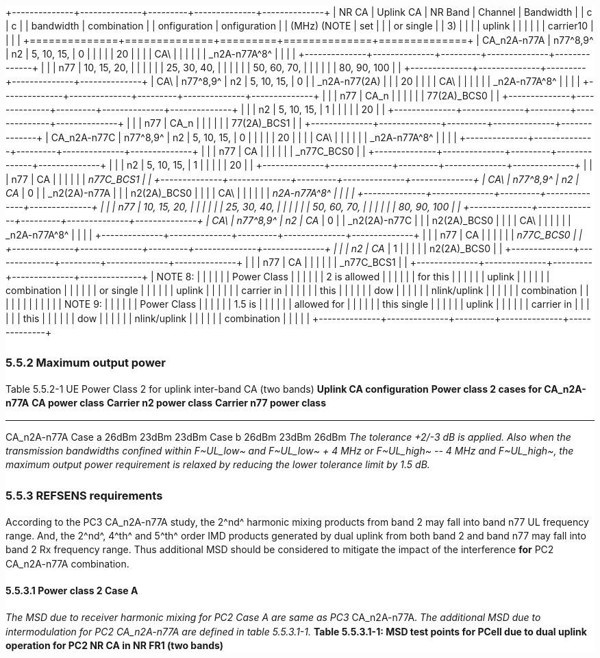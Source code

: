 +--------------+--------------+---------+--------------+--------------+ | NR CA | Uplink CA | NR Band | Channel | Bandwidth | | c | c | | bandwidth | combination | | onfiguration | onfiguration | | (MHz) (NOTE | set | | | or single | | 3) | | | | uplink | | | | | | carrier10 | | | | +==============+==============+=========+==============+==============+ | CA_n2A-n77A | n77^8,9^ | n2 | 5, 10, 15, | 0 | | | | | 20 | | | | CA\ | | | | | | _n2A-n77A^8^ | | | | +--------------+--------------+---------+--------------+--------------+ | | | n77 | 10, 15, 20, | | | | | | 25, 30, 40, | | | | | | 50, 60, 70, | | | | | | 80, 90, 100 | | +--------------+--------------+---------+--------------+--------------+ | CA\ | n77^8,9^ | n2 | 5, 10, 15, | 0 | | _n2A-n77(2A) | | | 20 | | | | CA\ | | | | | | _n2A-n77A^8^ | | | | +--------------+--------------+---------+--------------+--------------+ | | | n77 | CA_n | | | | | | 77(2A)_BCS0 | | +--------------+--------------+---------+--------------+--------------+ | | | n2 | 5, 10, 15, | 1 | | | | | 20 | | +--------------+--------------+---------+--------------+--------------+ | | | n77 | CA_n | | | | | | 77(2A)_BCS1 | | +--------------+--------------+---------+--------------+--------------+ | CA_n2A-n77C | n77^8,9^ | n2 | 5, 10, 15, | 0 | | | | | 20 | | | | CA\ | | | | | | _n2A-n77A^8^ | | | | +--------------+--------------+---------+--------------+--------------+ | | | n77 | CA | | | | | | _n77C_BCS0 | | +--------------+--------------+---------+--------------+--------------+ | | | n2 | 5, 10, 15, | 1 | | | | | 20 | | +--------------+--------------+---------+--------------+--------------+ | | | n77 | CA | | | | | | _n77C_BCS1 | | +--------------+--------------+---------+--------------+--------------+ | CA\ | n77^8,9^ | n2 | CA_ | 0 | | _n2(2A)-n77A | | | n2(2A)_BCS0 | | | | CA\ | | | | | | _n2A-n77A^8^ | | | | +--------------+--------------+---------+--------------+--------------+ | | | n77 | 10, 15, 20, | | | | | | 25, 30, 40, | | | | | | 50, 60, 70, | | | | | | 80, 90, 100 | | +--------------+--------------+---------+--------------+--------------+ | CA\ | n77^8,9^ | n2 | CA_ | 0 | | _n2(2A)-n77C | | | n2(2A)_BCS0 | | | | CA\ | | | | | | _n2A-n77A^8^ | | | | +--------------+--------------+---------+--------------+--------------+ | | | n77 | CA | | | | | | _n77C_BCS0 | | +--------------+--------------+---------+--------------+--------------+ | | | n2 | CA_ | 1 | | | | | n2(2A)_BCS0 | | +--------------+--------------+---------+--------------+--------------+ | | | n77 | CA | | | | | | _n77C_BCS1 | | +--------------+--------------+---------+--------------+--------------+ | NOTE 8: | | | | | | Power Class | | | | | | 2 is allowed | | | | | | for this | | | | | | uplink | | | | | | combination | | | | | | or single | | | | | | uplink | | | | | | carrier in | | | | | | this | | | | | | dow | | | | | | nlink/uplink | | | | | | combination | | | | | | | | | | | | NOTE 9: | | | | | | Power Class | | | | | | 1.5 is | | | | | | allowed for | | | | | | this single | | | | | | uplink | | | | | | carrier in | | | | | | this | | | | | | dow | | | | | | nlink/uplink | | | | | | combination | | | | | +--------------+--------------+---------+--------------+--------------+
### 5.5.2 Maximum output power
Table 5.5.2-1 UE Power Class 2 for uplink inter-band CA (two bands)
**Uplink CA configuration** **Power class 2 cases for CA_n2A-n77A** **CA power
class** **Carrier n2 power class** **Carrier n77 power class**
* * *
CA_n2A-n77A Case a 26dBm 23dBm 23dBm Case b 26dBm 23dBm 26dBm
_The tolerance +2/-3 dB is applied. Also when the transmission bandwidths
confined within F~UL_low~ and F~UL_low~ + 4 MHz or F~UL_high~ -- 4 MHz and
F~UL_high~, the maximum output power requirement is relaxed by reducing the
lower tolerance limit by 1.5 dB._
### 5.5.3 REFSENS requirements
According to the PC3 CA_n2A-n77A study, the 2^nd^ harmonic mixing products
from band 2 may fall into band n77 UL frequency range. And, the 2^nd^, 4^th^
and 5^th^ order IMD products generated by dual uplink from both band 2 and
band n77 may fall into band 2 Rx frequency range. Thus additional MSD should
be considered to mitigate the impact of the interference **for** PC2
CA_n2A-n77A combination.
#### 5.5.3.1 Power class 2 Case A
_The MSD due to receiver harmonic mixing for PC2 Case A are same as PC3_
CA_n2A-n77A.
_The additional MSD due to intermodulation for PC2 CA_n2A-n77A are defined in
table 5.5.3.1-1._
**Table 5.5.3.1-1: MSD test points for PCell due to dual uplink operation for
PC2 NR CA in NR FR1 (two bands)**
